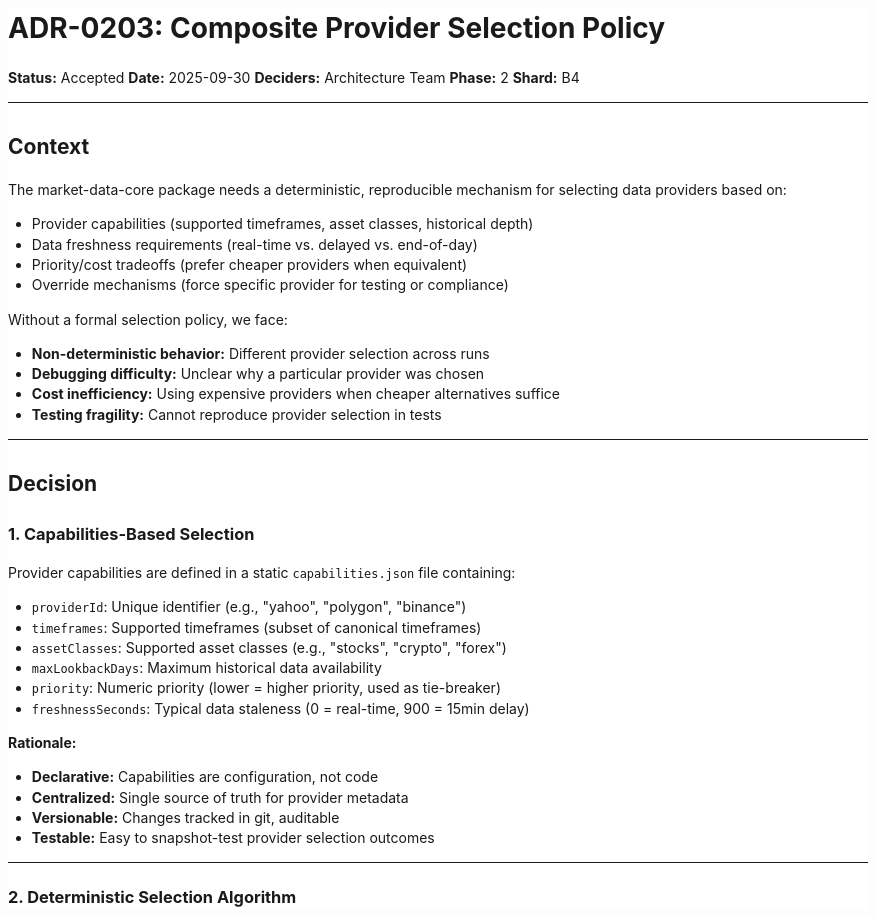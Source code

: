 # ADR-0203: Composite Provider Selection Policy

**Status:** Accepted
**Date:** 2025-09-30
**Deciders:** Architecture Team
**Phase:** 2
**Shard:** B4

---

## Context

The market-data-core package needs a deterministic, reproducible mechanism for selecting data providers based on:

- Provider capabilities (supported timeframes, asset classes, historical depth)
- Data freshness requirements (real-time vs. delayed vs. end-of-day)
- Priority/cost tradeoffs (prefer cheaper providers when equivalent)
- Override mechanisms (force specific provider for testing or compliance)

Without a formal selection policy, we face:

- **Non-deterministic behavior:** Different provider selection across runs
- **Debugging difficulty:** Unclear why a particular provider was chosen
- **Cost inefficiency:** Using expensive providers when cheaper alternatives suffice
- **Testing fragility:** Cannot reproduce provider selection in tests

---

## Decision

### 1. **Capabilities-Based Selection**

Provider capabilities are defined in a static `capabilities.json` file containing:

- `providerId`: Unique identifier (e.g., "yahoo", "polygon", "binance")
- `timeframes`: Supported timeframes (subset of canonical timeframes)
- `assetClasses`: Supported asset classes (e.g., "stocks", "crypto", "forex")
- `maxLookbackDays`: Maximum historical data availability
- `priority`: Numeric priority (lower = higher priority, used as tie-breaker)
- `freshnessSeconds`: Typical data staleness (0 = real-time, 900 = 15min delay)

**Rationale:**

- **Declarative:** Capabilities are configuration, not code
- **Centralized:** Single source of truth for provider metadata
- **Versionable:** Changes tracked in git, auditable
- **Testable:** Easy to snapshot-test provider selection outcomes

---

### 2. **Deterministic Selection Algorithm**
